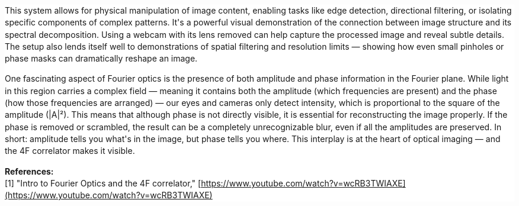 This system allows for physical manipulation of image content, enabling tasks like edge detection, directional filtering, or isolating specific components of complex patterns. It's a powerful visual demonstration of the connection between image structure and its spectral decomposition. Using a webcam with its lens removed can help capture the processed image and reveal subtle details. The setup also lends itself well to demonstrations of spatial filtering and resolution limits — showing how even small pinholes or phase masks can dramatically reshape an image.

One fascinating aspect of Fourier optics is the presence of both amplitude and phase information in the Fourier plane. While light in this region carries a complex field — meaning it contains both the amplitude (which frequencies are present) and the phase (how those frequencies are arranged) — our eyes and cameras only detect intensity, which is proportional to the square of the amplitude (|A|²). This means that although phase is not directly visible, it is essential for reconstructing the image properly. If the phase is removed or scrambled, the result can be a completely unrecognizable blur, even if all the amplitudes are preserved. In short: amplitude tells you what's in the image, but phase tells you where. This interplay is at the heart of optical imaging — and the 4F correlator makes it visible.

**References:**  
[1] "Intro to Fourier Optics and the 4F correlator," [https://www.youtube.com/watch?v=wcRB3TWIAXE](https://www.youtube.com/watch?v=wcRB3TWIAXE)
